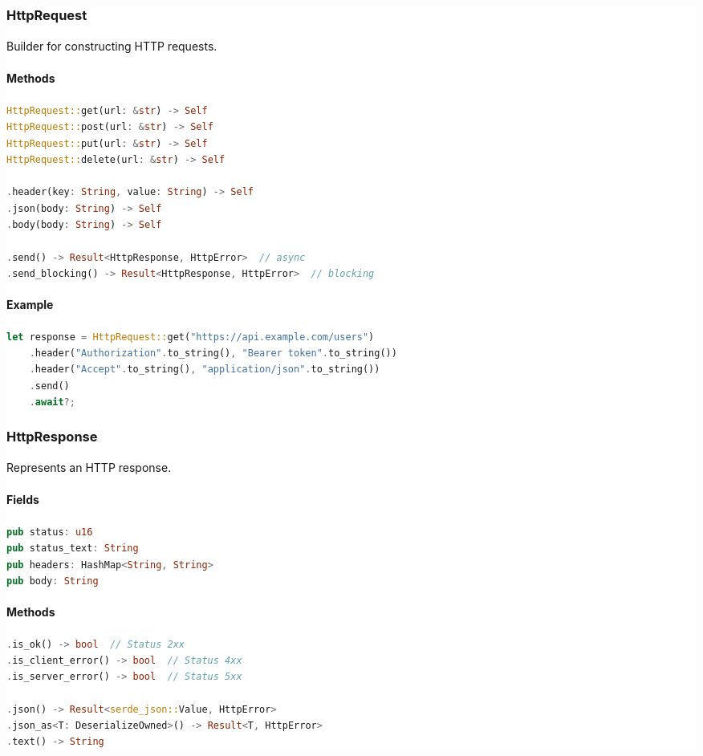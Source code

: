 ### HttpRequest

Builder for constructing HTTP requests.

#### Methods

```rust
HttpRequest::get(url: &str) -> Self
HttpRequest::post(url: &str) -> Self
HttpRequest::put(url: &str) -> Self
HttpRequest::delete(url: &str) -> Self

.header(key: String, value: String) -> Self
.json(body: String) -> Self
.body(body: String) -> Self

.send() -> Result<HttpResponse, HttpError>  // async
.send_blocking() -> Result<HttpResponse, HttpError>  // blocking
```

#### Example

```rust
let response = HttpRequest::get("https://api.example.com/users")
    .header("Authorization".to_string(), "Bearer token".to_string())
    .header("Accept".to_string(), "application/json".to_string())
    .send()
    .await?;
```

### HttpResponse

Represents an HTTP response.

#### Fields

```rust
pub status: u16
pub status_text: String
pub headers: HashMap<String, String>
pub body: String
```

#### Methods

```rust
.is_ok() -> bool  // Status 2xx
.is_client_error() -> bool  // Status 4xx
.is_server_error() -> bool  // Status 5xx

.json() -> Result<serde_json::Value, HttpError>
.json_as<T: DeserializeOwned>() -> Result<T, HttpError>
.text() -> String
```
